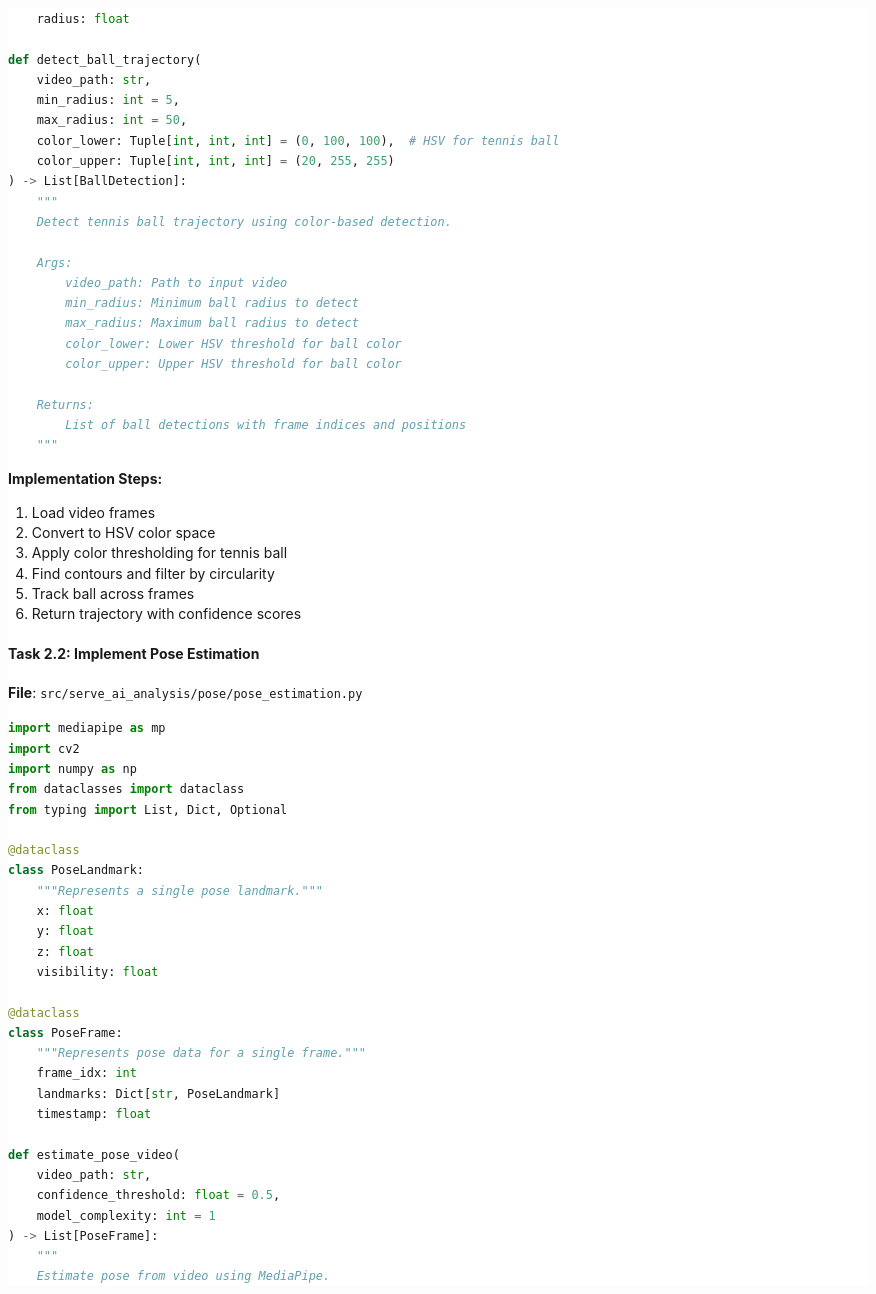 ```python
    radius: float

def detect_ball_trajectory(
    video_path: str,
    min_radius: int = 5,
    max_radius: int = 50,
    color_lower: Tuple[int, int, int] = (0, 100, 100),  # HSV for tennis ball
    color_upper: Tuple[int, int, int] = (20, 255, 255)
) -> List[BallDetection]:
    """
    Detect tennis ball trajectory using color-based detection.
    
    Args:
        video_path: Path to input video
        min_radius: Minimum ball radius to detect
        max_radius: Maximum ball radius to detect
        color_lower: Lower HSV threshold for ball color
        color_upper: Upper HSV threshold for ball color
    
    Returns:
        List of ball detections with frame indices and positions
    """
```

**Implementation Steps:**
1. Load video frames
2. Convert to HSV color space
3. Apply color thresholding for tennis ball
4. Find contours and filter by circularity
5. Track ball across frames
6. Return trajectory with confidence scores

#### **Task 2.2: Implement Pose Estimation**
**File**: `src/serve_ai_analysis/pose/pose_estimation.py`

```python
import mediapipe as mp
import cv2
import numpy as np
from dataclasses import dataclass
from typing import List, Dict, Optional

@dataclass
class PoseLandmark:
    """Represents a single pose landmark."""
    x: float
    y: float
    z: float
    visibility: float

@dataclass
class PoseFrame:
    """Represents pose data for a single frame."""
    frame_idx: int
    landmarks: Dict[str, PoseLandmark]
    timestamp: float

def estimate_pose_video(
    video_path: str,
    confidence_threshold: float = 0.5,
    model_complexity: int = 1
) -> List[PoseFrame]:
    """
    Estimate pose from video using MediaPipe.
```